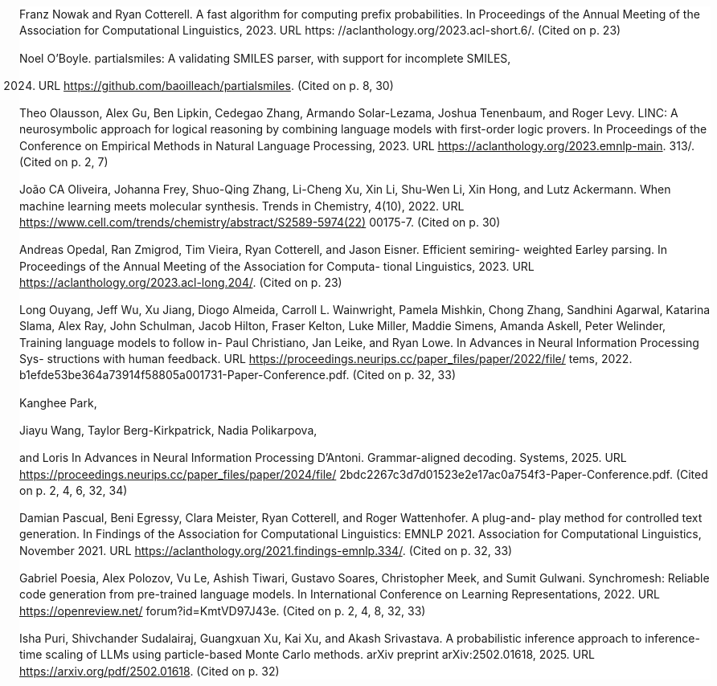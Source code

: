 Franz Nowak and Ryan Cotterell. A fast algorithm for computing prefix probabilities. In Proceedings
of the Annual Meeting of the Association for Computational Linguistics, 2023. URL https:
//aclanthology.org/2023.acl-short.6/. (Cited on p. 23)

Noel O’Boyle. partialsmiles: A validating SMILES parser, with support for incomplete SMILES,

2024. URL https://github.com/baoilleach/partialsmiles. (Cited on p. 8, 30)

Theo Olausson, Alex Gu, Ben Lipkin, Cedegao Zhang, Armando Solar-Lezama, Joshua Tenenbaum,
and Roger Levy. LINC: A neurosymbolic approach for logical reasoning by combining language
models with first-order logic provers. In Proceedings of the Conference on Empirical Methods
in Natural Language Processing, 2023. URL https://aclanthology.org/2023.emnlp-main.
313/. (Cited on p. 2, 7)

João CA Oliveira, Johanna Frey, Shuo-Qing Zhang, Li-Cheng Xu, Xin Li, Shu-Wen Li, Xin Hong,
and Lutz Ackermann. When machine learning meets molecular synthesis. Trends in Chemistry,
4(10), 2022. URL https://www.cell.com/trends/chemistry/abstract/S2589-5974(22)
00175-7. (Cited on p. 30)

Andreas Opedal, Ran Zmigrod, Tim Vieira, Ryan Cotterell, and Jason Eisner. Efficient semiring-
weighted Earley parsing. In Proceedings of the Annual Meeting of the Association for Computa-
tional Linguistics, 2023. URL https://aclanthology.org/2023.acl-long.204/. (Cited on p.
23)

Long Ouyang, Jeff Wu, Xu Jiang, Diogo Almeida, Carroll L. Wainwright, Pamela Mishkin,
Chong Zhang, Sandhini Agarwal, Katarina Slama, Alex Ray, John Schulman, Jacob
Hilton, Fraser Kelton, Luke Miller, Maddie Simens, Amanda Askell, Peter Welinder,
Training language models to follow in-
Paul Christiano, Jan Leike, and Ryan Lowe.
In Advances in Neural Information Processing Sys-
structions with human feedback.
URL https://proceedings.neurips.cc/paper_files/paper/2022/file/
tems, 2022.
b1efde53be364a73914f58805a001731-Paper-Conference.pdf. (Cited on p. 32, 33)

Kanghee Park,

Jiayu Wang, Taylor Berg-Kirkpatrick, Nadia Polikarpova,

and Loris
In Advances in Neural Information Processing
D’Antoni. Grammar-aligned decoding.
Systems, 2025. URL https://proceedings.neurips.cc/paper_files/paper/2024/file/
2bdc2267c3d7d01523e2e17ac0a754f3-Paper-Conference.pdf. (Cited on p. 2, 4, 6, 32, 34)

Damian Pascual, Beni Egressy, Clara Meister, Ryan Cotterell, and Roger Wattenhofer. A plug-and-
play method for controlled text generation. In Findings of the Association for Computational
Linguistics: EMNLP 2021. Association for Computational Linguistics, November 2021. URL
https://aclanthology.org/2021.findings-emnlp.334/. (Cited on p. 32, 33)

Gabriel Poesia, Alex Polozov, Vu Le, Ashish Tiwari, Gustavo Soares, Christopher Meek, and
Sumit Gulwani. Synchromesh: Reliable code generation from pre-trained language models. In
International Conference on Learning Representations, 2022. URL https://openreview.net/
forum?id=KmtVD97J43e. (Cited on p. 2, 4, 8, 32, 33)

Isha Puri, Shivchander Sudalairaj, Guangxuan Xu, Kai Xu, and Akash Srivastava. A probabilistic
inference approach to inference-time scaling of LLMs using particle-based Monte Carlo methods.
arXiv preprint arXiv:2502.01618, 2025. URL https://arxiv.org/pdf/2502.01618. (Cited on
p. 32)
